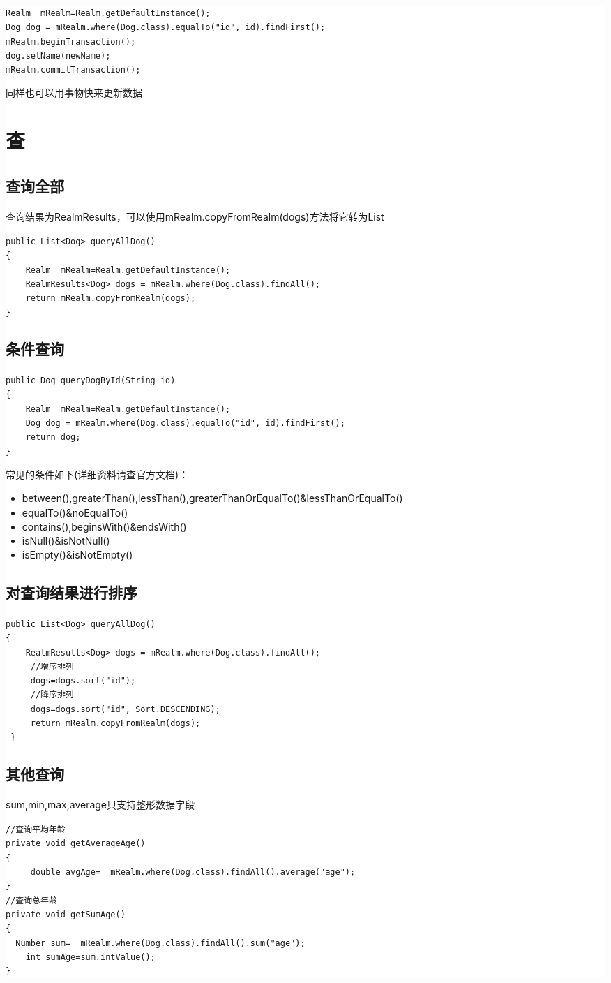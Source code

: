 	Realm  mRealm=Realm.getDefaultInstance();
	Dog dog = mRealm.where(Dog.class).equalTo("id", id).findFirst();
	mRealm.beginTransaction();
	dog.setName(newName);
	mRealm.commitTransaction();  
同样也可以用事物快来更新数据  
# 查 
## 查询全部 
查询结果为RealmResults<T>，可以使用mRealm.copyFromRealm(dogs)方法将它转为List<T>   

	public List<Dog> queryAllDog() 
	{
        Realm  mRealm=Realm.getDefaultInstance();
        RealmResults<Dog> dogs = mRealm.where(Dog.class).findAll();
        return mRealm.copyFromRealm(dogs);
    }
## 条件查询  

	public Dog queryDogById(String id) 
	{
        Realm  mRealm=Realm.getDefaultInstance();
        Dog dog = mRealm.where(Dog.class).equalTo("id", id).findFirst();
        return dog;
    }
常见的条件如下(详细资料请查官方文档)：  

- between(),greaterThan(),lessThan(),greaterThanOrEqualTo()&lessThanOrEqualTo()  
- equalTo()&noEqualTo()  
- contains(),beginsWith()&endsWith()
- isNull()&isNotNull() 
- isEmpty()&isNotEmpty()  

## 对查询结果进行排序 


    public List<Dog> queryAllDog() 
	{
        RealmResults<Dog> dogs = mRealm.where(Dog.class).findAll();
         //增序排列
         dogs=dogs.sort("id");
         //降序排列
         dogs=dogs.sort("id", Sort.DESCENDING);
         return mRealm.copyFromRealm(dogs);
     }
## 其他查询 
sum,min,max,average只支持整形数据字段  

	//查询平均年龄
    private void getAverageAge() 
	{
         double avgAge=  mRealm.where(Dog.class).findAll().average("age");
    }
	//查询总年龄
    private void getSumAge() 
	{
      Number sum=  mRealm.where(Dog.class).findAll().sum("age");
        int sumAge=sum.intValue();
    }
